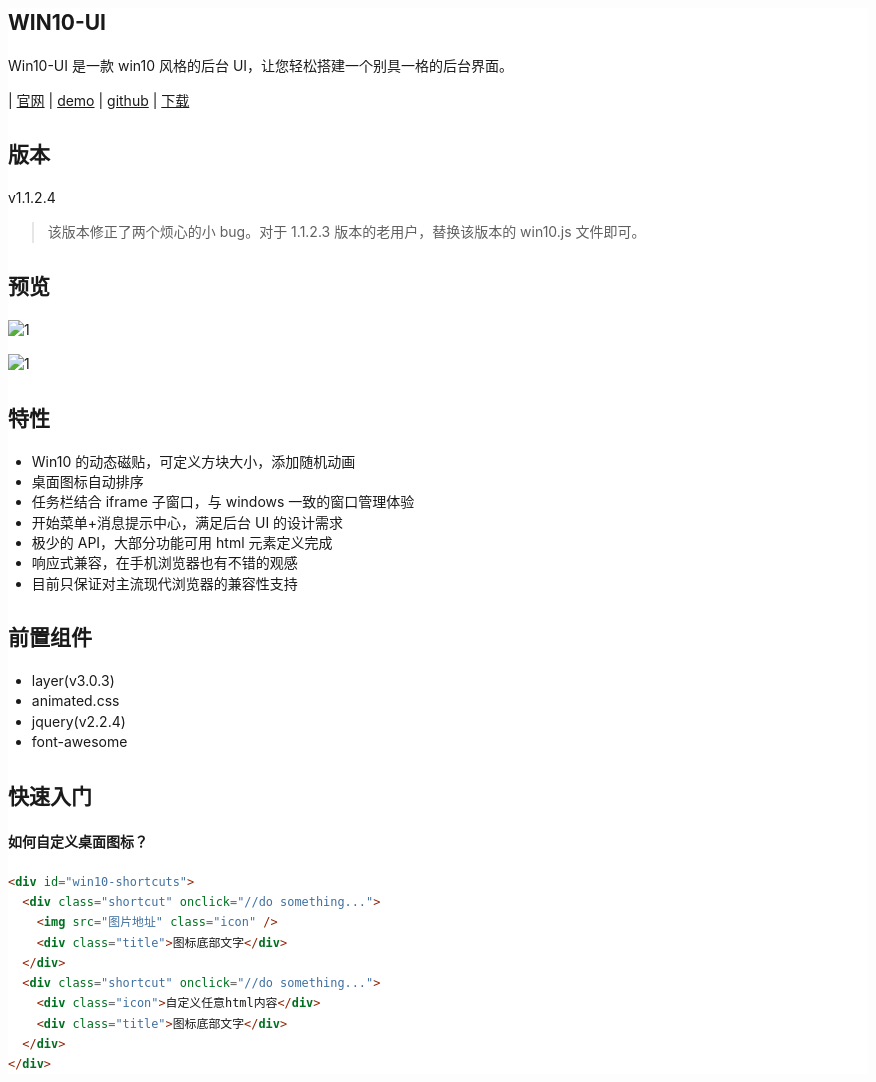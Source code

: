 ## WIN10-UI

Win10-UI 是一款 win10 风格的后台 UI，让您轻松搭建一个别具一格的后台界面。

| [官网](http://win10ui.yuri2.cn/)
| [demo](http://win10ui.yuri2.cn/src/demo.html)
| [github](https://github.com/yuri2peter/win10-ui)
| [下载](https://github.com/yuri2peter/win10-ui/archive/master.zip)

## 版本

v1.1.2.4

> 该版本修正了两个烦心的小 bug。对于 1.1.2.3 版本的老用户，替换该版本的 win10.js 文件即可。

## 预览

![1](http://win10ui.yuri2.cn/src/img/preview/win10-preview.gif)

![1](http://win10ui.yuri2.cn/src/img/preview/win10-preview-mobile.gif)

## 特性

- Win10 的动态磁贴，可定义方块大小，添加随机动画
- 桌面图标自动排序
- 任务栏结合 iframe 子窗口，与 windows 一致的窗口管理体验
- 开始菜单+消息提示中心，满足后台 UI 的设计需求
- 极少的 API，大部分功能可用 html 元素定义完成
- 响应式兼容，在手机浏览器也有不错的观感
- 目前只保证对主流现代浏览器的兼容性支持

## 前置组件

- layer(v3.0.3)
- animated.css
- jquery(v2.2.4)
- font-awesome

## 快速入门

#### 如何自定义桌面图标？

```html
<div id="win10-shortcuts">
  <div class="shortcut" onclick="//do something...">
    <img src="图片地址" class="icon" />
    <div class="title">图标底部文字</div>
  </div>
  <div class="shortcut" onclick="//do something...">
    <div class="icon">自定义任意html内容</div>
    <div class="title">图标底部文字</div>
  </div>
</div>
```
